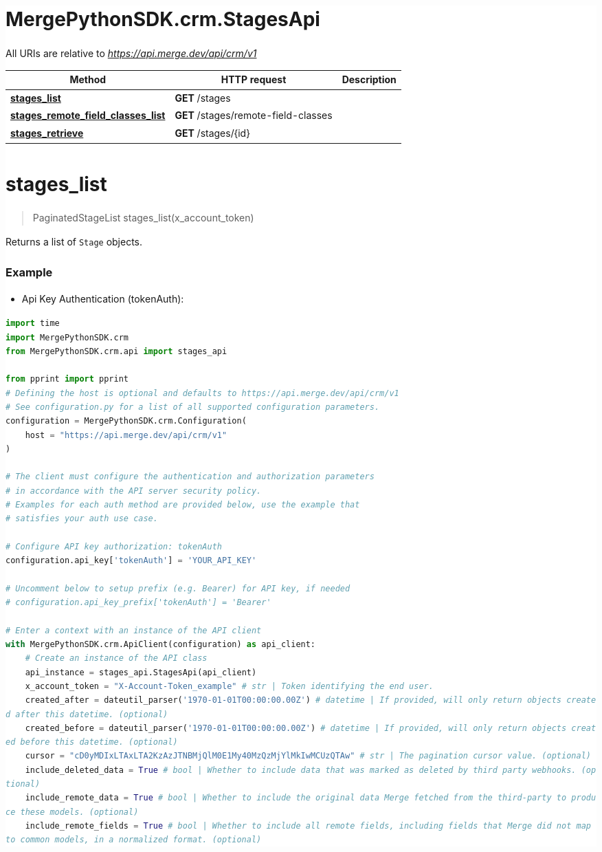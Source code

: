 # MergePythonSDK.crm.StagesApi

All URIs are relative to *https://api.merge.dev/api/crm/v1*

Method | HTTP request | Description
------------- | ------------- | -------------
[**stages_list**](StagesApi.md#stages_list) | **GET** /stages | 
[**stages_remote_field_classes_list**](StagesApi.md#stages_remote_field_classes_list) | **GET** /stages/remote-field-classes | 
[**stages_retrieve**](StagesApi.md#stages_retrieve) | **GET** /stages/{id} | 


# **stages_list**
> PaginatedStageList stages_list(x_account_token)



Returns a list of `Stage` objects.

### Example

* Api Key Authentication (tokenAuth):

```python
import time
import MergePythonSDK.crm
from MergePythonSDK.crm.api import stages_api

from pprint import pprint
# Defining the host is optional and defaults to https://api.merge.dev/api/crm/v1
# See configuration.py for a list of all supported configuration parameters.
configuration = MergePythonSDK.crm.Configuration(
    host = "https://api.merge.dev/api/crm/v1"
)

# The client must configure the authentication and authorization parameters
# in accordance with the API server security policy.
# Examples for each auth method are provided below, use the example that
# satisfies your auth use case.

# Configure API key authorization: tokenAuth
configuration.api_key['tokenAuth'] = 'YOUR_API_KEY'

# Uncomment below to setup prefix (e.g. Bearer) for API key, if needed
# configuration.api_key_prefix['tokenAuth'] = 'Bearer'

# Enter a context with an instance of the API client
with MergePythonSDK.crm.ApiClient(configuration) as api_client:
    # Create an instance of the API class
    api_instance = stages_api.StagesApi(api_client)
    x_account_token = "X-Account-Token_example" # str | Token identifying the end user.
    created_after = dateutil_parser('1970-01-01T00:00:00.00Z') # datetime | If provided, will only return objects created after this datetime. (optional)
    created_before = dateutil_parser('1970-01-01T00:00:00.00Z') # datetime | If provided, will only return objects created before this datetime. (optional)
    cursor = "cD0yMDIxLTAxLTA2KzAzJTNBMjQlM0E1My40MzQzMjYlMkIwMCUzQTAw" # str | The pagination cursor value. (optional)
    include_deleted_data = True # bool | Whether to include data that was marked as deleted by third party webhooks. (optional)
    include_remote_data = True # bool | Whether to include the original data Merge fetched from the third-party to produce these models. (optional)
    include_remote_fields = True # bool | Whether to include all remote fields, including fields that Merge did not map to common models, in a normalized format. (optional)
```